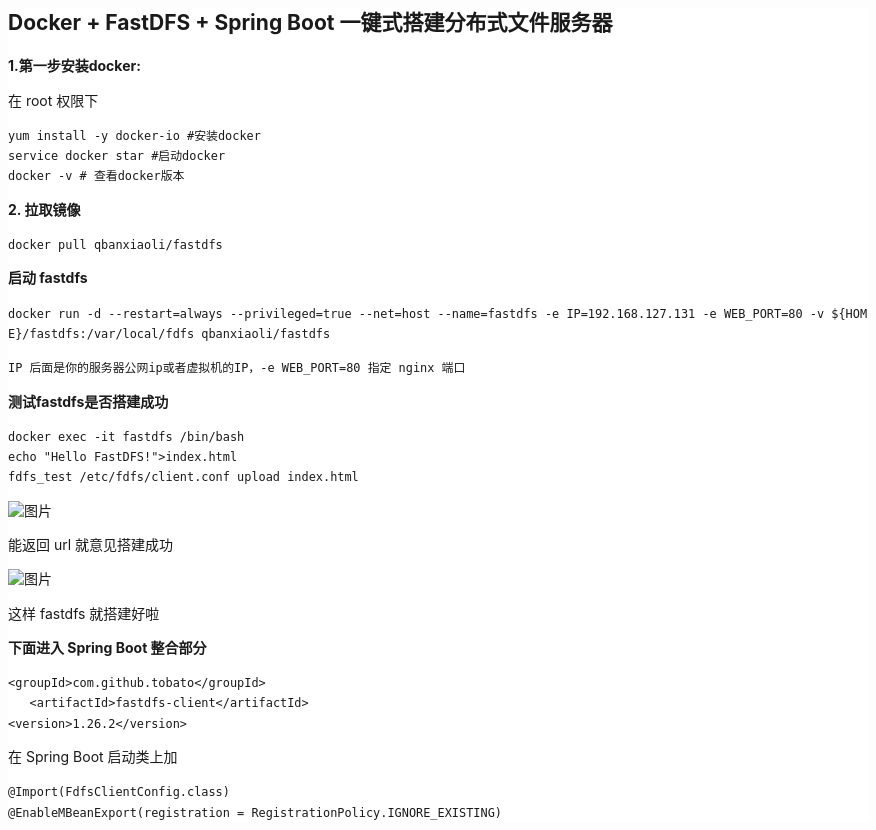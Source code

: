 ## Docker + FastDFS + Spring Boot 一键式搭建分布式文件服务器

**1.第一步安装docker:**

 在 root 权限下

```
yum install -y docker-io #安装docker
service docker star #启动docker
docker -v # 查看docker版本
```

**2. 拉取镜像**

```
docker pull qbanxiaoli/fastdfs
```

**启动 fastdfs**

```
docker run -d --restart=always --privileged=true --net=host --name=fastdfs -e IP=192.168.127.131 -e WEB_PORT=80 -v ${HOME}/fastdfs:/var/local/fdfs qbanxiaoli/fastdfs
```



```
IP 后面是你的服务器公网ip或者虚拟机的IP，-e WEB_PORT=80 指定 nginx 端口
```

**测试fastdfs是否搭建成功**

```
docker exec -it fastdfs /bin/bash
echo "Hello FastDFS!">index.html
fdfs_test /etc/fdfs/client.conf upload index.html
```

![图片](https://mmbiz.qpic.cn/mmbiz_png/oTKHc6F8tsjJs60ZFfUj2JY8oOCLJRclEwedgCFrByVlseRfrw8kuFXowELVoibk8vkd6aCoZJM1TGpaJGoEvXg/640?wx_fmt=png&tp=webp&wxfrom=5&wx_lazy=1&wx_co=1)

能返回 url 就意见搭建成功

![图片](https://mmbiz.qpic.cn/mmbiz_png/oTKHc6F8tsjJs60ZFfUj2JY8oOCLJRcluHmdRPD3VX5KhgDFo7VekQRDQbrhMNeIarKpMjaK7a7lkDm63ELhZA/640?wx_fmt=png&tp=webp&wxfrom=5&wx_lazy=1&wx_co=1)

这样 fastdfs 就搭建好啦

**下面进入 Spring Boot 整合部分**

```
<groupId>com.github.tobato</groupId>
   <artifactId>fastdfs-client</artifactId>
<version>1.26.2</version>
```

在 Spring Boot 启动类上加

```
@Import(FdfsClientConfig.class)
@EnableMBeanExport(registration = RegistrationPolicy.IGNORE_EXISTING)
```
